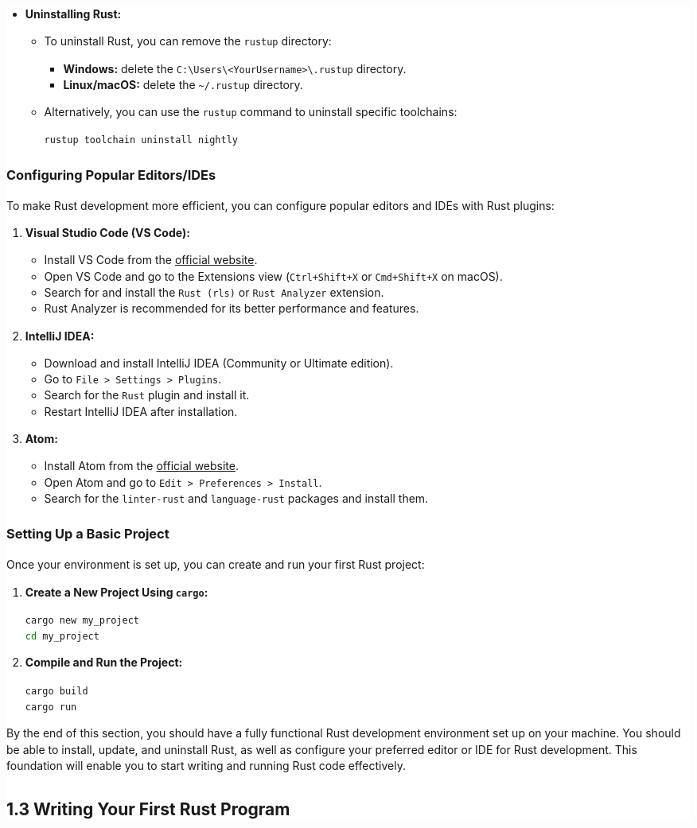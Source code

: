 - **Uninstalling Rust:**
  - To uninstall Rust, you can remove the `rustup` directory:
    - **Windows:** delete the `C:\Users\<YourUsername>\.rustup` directory.
    - **Linux/macOS:** delete the `~/.rustup` directory.
  - Alternatively, you can use the `rustup` command to uninstall specific toolchains:

    ```bash
    rustup toolchain uninstall nightly
    ```

### Configuring Popular Editors/IDEs

To make Rust development more efficient, you can configure popular editors and IDEs with Rust plugins:

1. **Visual Studio Code (VS Code):**
   - Install VS Code from the [official website](https://code.visualstudio.com/).
   - Open VS Code and go to the Extensions view (`Ctrl+Shift+X` or `Cmd+Shift+X` on macOS).
   - Search for and install the `Rust (rls)` or `Rust Analyzer` extension.
   - Rust Analyzer is recommended for its better performance and features.

2. **IntelliJ IDEA:**
   - Download and install IntelliJ IDEA (Community or Ultimate edition).
   - Go to `File > Settings > Plugins`.
   - Search for the `Rust` plugin and install it.
   - Restart IntelliJ IDEA after installation.

3. **Atom:**
   - Install Atom from the [official website](https://atom.io/).
   - Open Atom and go to `Edit > Preferences > Install`.
   - Search for the `linter-rust` and `language-rust` packages and install them.

### Setting Up a Basic Project

Once your environment is set up, you can create and run your first Rust project:

1. **Create a New Project Using `cargo`:**

   ```bash
   cargo new my_project
   cd my_project
   ```

2. **Compile and Run the Project:**

   ```bash
   cargo build
   cargo run
   ```

By the end of this section, you should have a fully functional Rust development environment set up on your machine. You should be able to install, update, and uninstall Rust, as well as configure your preferred editor or IDE for Rust development. This foundation will enable you to start writing and running Rust code effectively.

## 1.3 Writing Your First Rust Program
